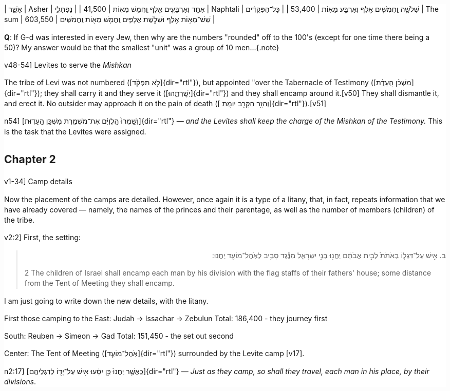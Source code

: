 | אָשֵׁ֑ר | Asher | אֶחָ֧ד וְאַרְבָּעִ֛ים אֶ֖לֶף וַֽחֲמֵ֥שׁ מֵאֽוֹת | 41,500 |
| נַפְתָּלִ֑י | Naphtali | שְׁלשָׁ֧ה וַֽחֲמִשִּׁ֛ים אֶ֖לֶף וְאַרְבַּ֥ע מֵאֽוֹת | 53,400 |
| כָּל־הַפְּקֻדִ֔ים | The sum  | שֵׁשׁ־מֵא֥וֹת אֶ֖לֶף וּשְׁל֣שֶׁת אֲלָפִ֑ים וַֽחֲמֵ֥שׁ מֵא֖וֹת וַֽחֲמִשִּֽׁים | 603,550 |

**Q**: If G-d was interested in every Jew, then why are the numbers "rounded" off to the 100's (except for one time there being a 50)? My answer would be that the smallest "unit" was a group of 10 men...{.note}

v48-54] Levites to serve the _Mishkan_

The tribe of Levi was not numbered ([לֹ֣א תִפְקֹ֔ד]{dir="rtl"}), but appointed "over the Tabernacle of Testimony ([מִשְׁכַּ֨ן הָֽעֵדֻ֜ת]{dir="rtl"}); they shall carry it and they serve it ([יְשָֽׁרְתֻ֑הוּ]{dir="rtl"}) and they shall encamp around it.[v50] They shall dismantle it, and erect it. No outsider may approach it on the pain of death ([ וְהַזָּ֥ר הַקָּרֵ֖ב יוּמָֽת]{dir="rtl"}).[v51]

n54] [וְשָֽׁמְרוּ֙ הַֽלְוִיִּ֔ם אֶת־מִשְׁמֶ֖רֶת מִשְׁכַּ֥ן הָֽעֵדֽוּת]{dir="rtl"} &mdash; _and the Levites shall keep the charge of the Mishkan of the Testimony._ This is the task that the Levites were assigned.

## Chapter 2

v1-34] Camp details

Now the placement of the camps are detailed. However, once again it is a type of a litany, that, in fact, repeats information that we have already covered &mdash; namely, the names of the princes and their parentage, as well as the number of members (children) of the tribe.

v2:2] First, the setting:

<blockquote>
<p dir="rtl">
ב. אִ֣ישׁ עַל־דִּגְל֤וֹ בְאֹתֹת֙ לְבֵ֣ית אֲבֹתָ֔ם יַֽחֲנ֖וּ בְּנֵ֣י יִשְׂרָאֵ֑ל מִנֶּ֕גֶד סָבִ֥יב לְאֹֽהֶל־מוֹעֵ֖ד יַֽחֲנֽוּ:
</p>
  <p>
2 The children of Israel shall encamp each man by his division with the flag staffs of their fathers' house; some distance from the Tent of Meeting they shall encamp.
  </p>
</blockquote>

I am just going to write down the new details, with the litany.

First those camping to the East:
Judah -> Issachar -> Zebulun
Total: 186,400 - they journey first

South:
Reuben ->  Simeon -> Gad
Total: 151,450 - the set out second

Center:
The Tent of Meeting ([אֹֽהֶל־מוֹעֵ֛ד]{dir="rtl"}) surrounded by the Levite camp [v17].

n2:17] [כַּֽאֲשֶׁ֤ר יַֽחֲנוּ֙ כֵּ֣ן יִסָּ֔עוּ אִ֥ישׁ עַל־יָד֖וֹ לְדִגְלֵיהֶֽם]{dir="rtl"} &mdash; _Just as they camp, so shall they travel, each man in his place, by their divisions_.
